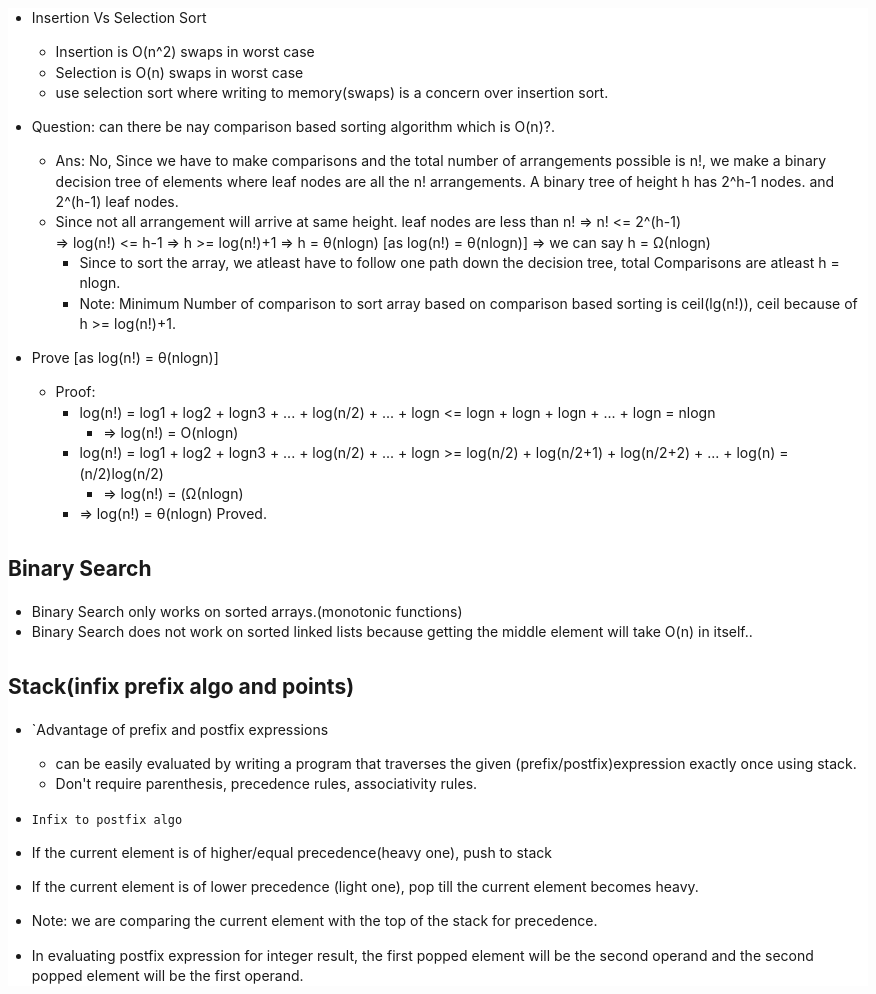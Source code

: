 - Insertion Vs Selection Sort

  - Insertion is O(n^2) swaps in worst case
  - Selection is O(n) swaps in worst case
  - use selection sort where writing to memory(swaps) is a concern over insertion sort.

- Question: can there be nay comparison based sorting algorithm which is O(n)?.
  - Ans: No, Since we have to make comparisons and the total number of arrangements possible is n!, we make a binary decision tree of elements where leaf nodes are all the n! arrangements. A binary tree of height h has 2^h-1 nodes. and 2^(h-1) leaf nodes.
  - Since not all arrangement will arrive at same height. leaf nodes are less than n! =>
    n! <= 2^(h-1)  
    => log(n!) <= h-1
    => h >= log(n!)+1
    => h = θ(nlogn) [as log(n!) = θ(nlogn)]
    => we can say h = Ω(nlogn)
    - Since to sort the array, we atleast have to follow one path down the decision tree, total Comparisons are atleast h = nlogn.
    - Note: Minimum Number of comparison to sort array based on comparison based sorting is ceil(lg(n!)), ceil because of h >= log(n!)+1.

- Prove [as log(n!) = θ(nlogn)]
  - Proof:
    - log(n!) = log1 + log2 + logn3 + ... + log(n/2) + ... + logn <= logn + logn + logn + ... + logn = nlogn
      - => log(n!) = O(nlogn)
    - log(n!) = log1 + log2 + logn3 + ... + log(n/2) + ... + logn >= log(n/2) + log(n/2+1) + log(n/2+2) + ... + log(n) = (n/2)log(n/2)
      - => log(n!) = (Ω(nlogn)
    - => log(n!) = θ(nlogn) Proved.

## Binary Search

- Binary Search only works on sorted arrays.(monotonic functions)
- Binary Search does not work on sorted linked lists because getting the middle element will take O(n) in itself..

## Stack(infix prefix algo and points)

- `Advantage of prefix and postfix expressions

  - can be easily evaluated by writing a program that traverses the given (prefix/postfix)expression exactly once using stack.
  - Don't require parenthesis, precedence rules, associativity rules.

- `Infix to postfix algo`
- If the current element is of higher/equal precedence(heavy one), push to stack
- If the current element is of lower precedence (light one), pop till the current element becomes heavy.
- Note: we are comparing the current element with the top of the stack for precedence.
- In evaluating postfix expression for integer result, the first popped element will be the second operand and the second popped element will be the first operand.
